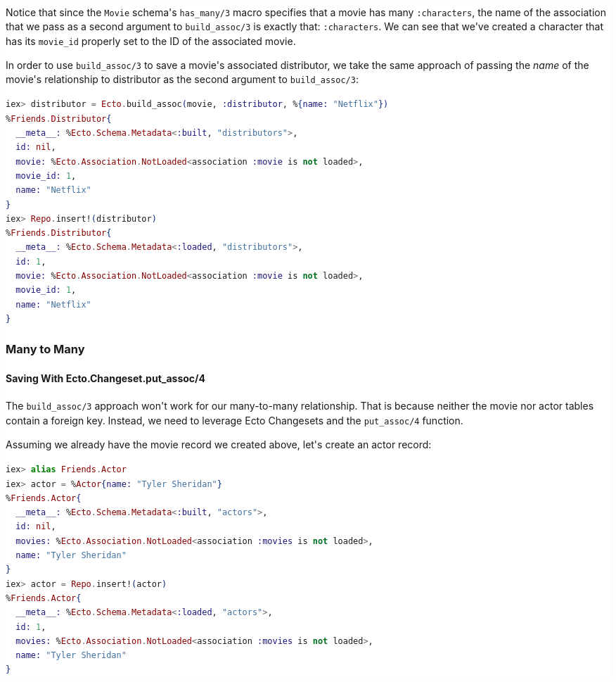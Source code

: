 Notice that since the `Movie` schema's `has_many/3` macro specifies that a movie has many `:characters`, the name of the association that we pass as a second argument to `build_assoc/3` is exactly that: `:characters`. We can see that we've created a character that has its `movie_id` properly set to the ID of the associated movie.

In order to use `build_assoc/3` to save a movie's associated distributor, we take the same approach of passing the _name_ of the movie's relationship to distributor as the second argument to `build_assoc/3`:

```elixir
iex> distributor = Ecto.build_assoc(movie, :distributor, %{name: "Netflix"})
%Friends.Distributor{
  __meta__: %Ecto.Schema.Metadata<:built, "distributors">,
  id: nil,
  movie: %Ecto.Association.NotLoaded<association :movie is not loaded>,
  movie_id: 1,
  name: "Netflix"
}
iex> Repo.insert!(distributor)
%Friends.Distributor{
  __meta__: %Ecto.Schema.Metadata<:loaded, "distributors">,
  id: 1,
  movie: %Ecto.Association.NotLoaded<association :movie is not loaded>,
  movie_id: 1,
  name: "Netflix"
}
```

### Many to Many

#### Saving With Ecto.Changeset.put_assoc/4

The `build_assoc/3` approach won't work for our many-to-many relationship. That is because neither the movie nor actor tables contain a foreign key. Instead, we need to leverage Ecto Changesets and the `put_assoc/4` function.

Assuming we already have the movie record we created above, let's create an actor record:

```elixir
iex> alias Friends.Actor
iex> actor = %Actor{name: "Tyler Sheridan"}
%Friends.Actor{
  __meta__: %Ecto.Schema.Metadata<:built, "actors">,
  id: nil,
  movies: %Ecto.Association.NotLoaded<association :movies is not loaded>,
  name: "Tyler Sheridan"
}
iex> actor = Repo.insert!(actor)
%Friends.Actor{
  __meta__: %Ecto.Schema.Metadata<:loaded, "actors">,
  id: 1,
  movies: %Ecto.Association.NotLoaded<association :movies is not loaded>,
  name: "Tyler Sheridan"
}
```

